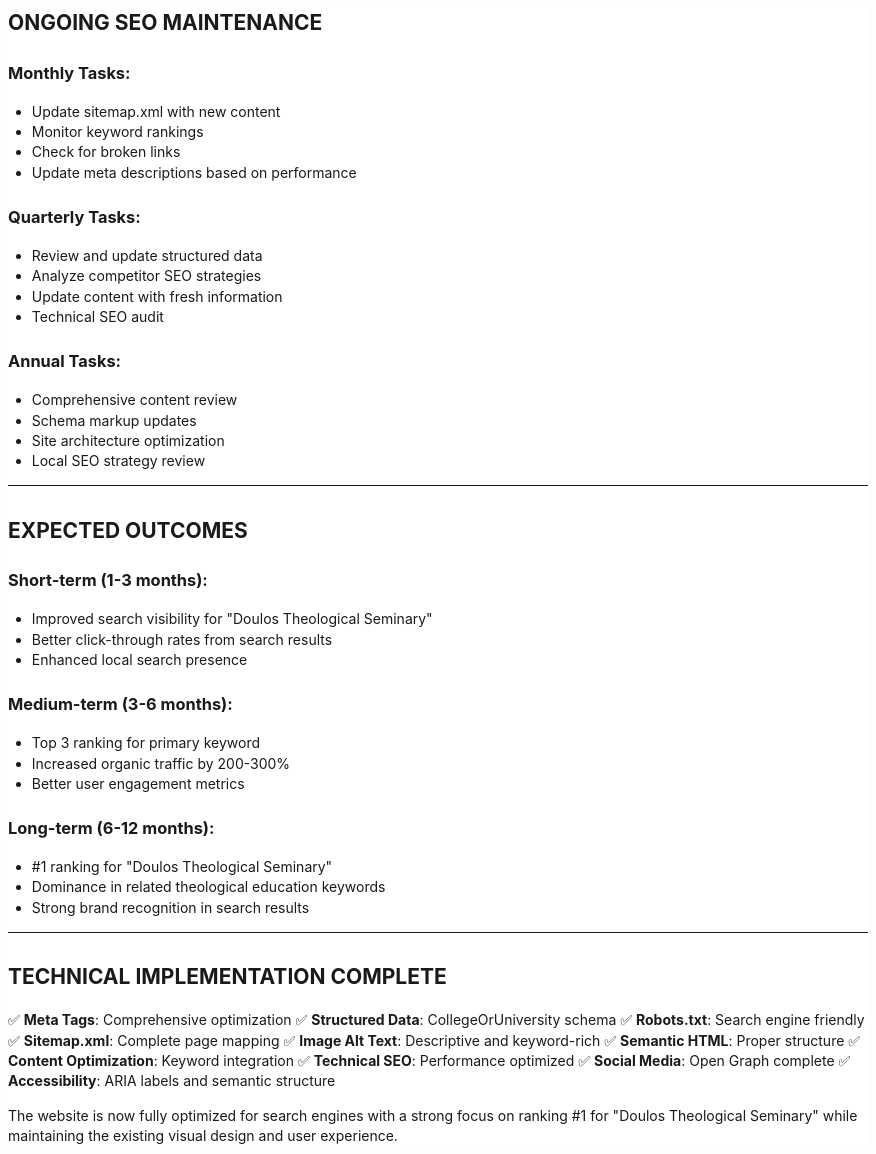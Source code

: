 ## ONGOING SEO MAINTENANCE

### **Monthly Tasks**:

- Update sitemap.xml with new content
- Monitor keyword rankings
- Check for broken links
- Update meta descriptions based on performance

### **Quarterly Tasks**:

- Review and update structured data
- Analyze competitor SEO strategies
- Update content with fresh information
- Technical SEO audit

### **Annual Tasks**:

- Comprehensive content review
- Schema markup updates
- Site architecture optimization
- Local SEO strategy review

---

## EXPECTED OUTCOMES

### **Short-term (1-3 months)**:

- Improved search visibility for "Doulos Theological Seminary"
- Better click-through rates from search results
- Enhanced local search presence

### **Medium-term (3-6 months)**:

- Top 3 ranking for primary keyword
- Increased organic traffic by 200-300%
- Better user engagement metrics

### **Long-term (6-12 months)**:

- #1 ranking for "Doulos Theological Seminary"
- Dominance in related theological education keywords
- Strong brand recognition in search results

---

## TECHNICAL IMPLEMENTATION COMPLETE

✅ **Meta Tags**: Comprehensive optimization
✅ **Structured Data**: CollegeOrUniversity schema
✅ **Robots.txt**: Search engine friendly
✅ **Sitemap.xml**: Complete page mapping
✅ **Image Alt Text**: Descriptive and keyword-rich
✅ **Semantic HTML**: Proper structure
✅ **Content Optimization**: Keyword integration
✅ **Technical SEO**: Performance optimized
✅ **Social Media**: Open Graph complete
✅ **Accessibility**: ARIA labels and semantic structure

The website is now fully optimized for search engines with a strong focus on ranking #1 for "Doulos Theological Seminary" while maintaining the existing visual design and user experience.
